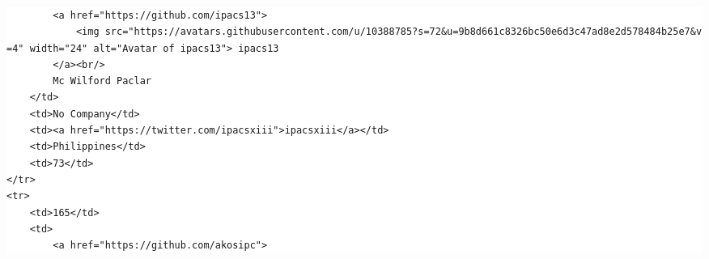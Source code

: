			<a href="https://github.com/ipacs13">
				<img src="https://avatars.githubusercontent.com/u/10388785?s=72&u=9b8d661c8326bc50e6d3c47ad8e2d578484b25e7&v=4" width="24" alt="Avatar of ipacs13"> ipacs13
			</a><br/>
			Mc Wilford Paclar
		</td>
		<td>No Company</td>
		<td><a href="https://twitter.com/ipacsxiii">ipacsxiii</a></td>
		<td>Philippines</td>
		<td>73</td>
	</tr>
	<tr>
		<td>165</td>
		<td>
			<a href="https://github.com/akosipc">
